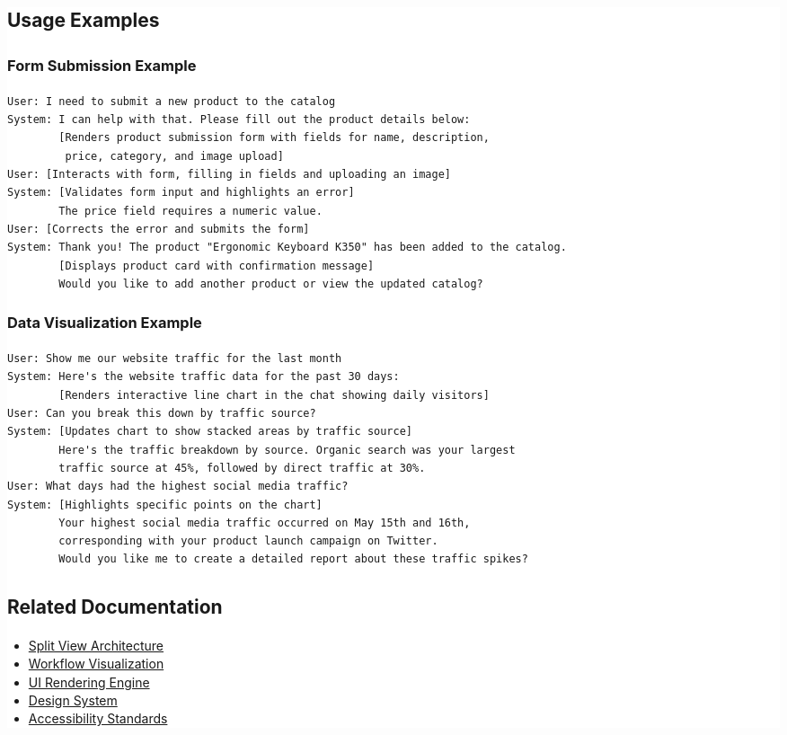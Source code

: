 ## Usage Examples

### Form Submission Example

```
User: I need to submit a new product to the catalog
System: I can help with that. Please fill out the product details below:
        [Renders product submission form with fields for name, description, 
         price, category, and image upload]
User: [Interacts with form, filling in fields and uploading an image]
System: [Validates form input and highlights an error]
        The price field requires a numeric value.
User: [Corrects the error and submits the form]
System: Thank you! The product "Ergonomic Keyboard K350" has been added to the catalog.
        [Displays product card with confirmation message]
        Would you like to add another product or view the updated catalog?
```

### Data Visualization Example

```
User: Show me our website traffic for the last month
System: Here's the website traffic data for the past 30 days:
        [Renders interactive line chart in the chat showing daily visitors]
User: Can you break this down by traffic source?
System: [Updates chart to show stacked areas by traffic source]
        Here's the traffic breakdown by source. Organic search was your largest 
        traffic source at 45%, followed by direct traffic at 30%.
User: What days had the highest social media traffic?
System: [Highlights specific points on the chart]
        Your highest social media traffic occurred on May 15th and 16th, 
        corresponding with your product launch campaign on Twitter.
        Would you like me to create a detailed report about these traffic spikes?
```

## Related Documentation

* [Split View Architecture](./split_view_architecture.md)
* [Workflow Visualization](./workflow_visualization.md)
* [UI Rendering Engine](../../ui_rendering_engine.md)
* [Design System](../../design_system/overview.md)
* [Accessibility Standards](../../design_system/accessibility.md) 